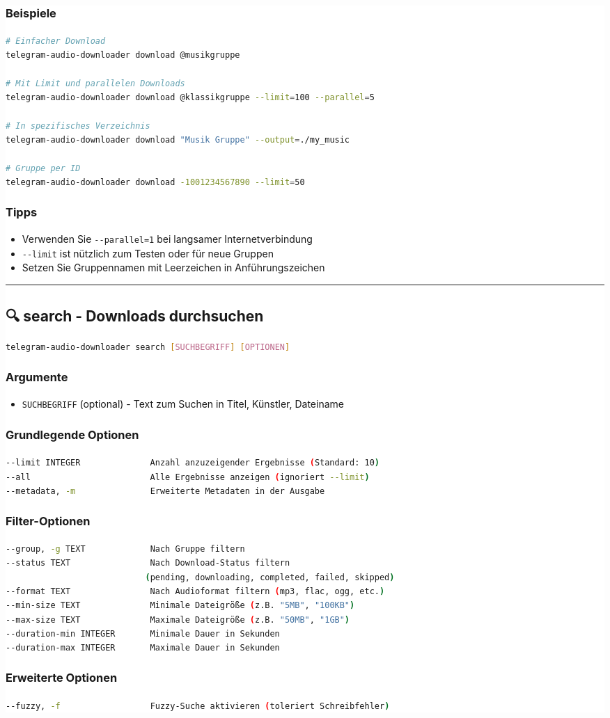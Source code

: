 ### **Beispiele**
```bash
# Einfacher Download
telegram-audio-downloader download @musikgruppe

# Mit Limit und parallelen Downloads
telegram-audio-downloader download @klassikgruppe --limit=100 --parallel=5

# In spezifisches Verzeichnis
telegram-audio-downloader download "Musik Gruppe" --output=./my_music

# Gruppe per ID
telegram-audio-downloader download -1001234567890 --limit=50
```

### **Tipps**
- Verwenden Sie `--parallel=1` bei langsamer Internetverbindung
- `--limit` ist nützlich zum Testen oder für neue Gruppen
- Setzen Sie Gruppennamen mit Leerzeichen in Anführungszeichen

---

## 🔍 **search - Downloads durchsuchen**

```bash
telegram-audio-downloader search [SUCHBEGRIFF] [OPTIONEN]
```

### **Argumente**
- `SUCHBEGRIFF` (optional) - Text zum Suchen in Titel, Künstler, Dateiname

### **Grundlegende Optionen**
```bash
--limit INTEGER              Anzahl anzuzeigender Ergebnisse (Standard: 10)
--all                        Alle Ergebnisse anzeigen (ignoriert --limit)
--metadata, -m               Erweiterte Metadaten in der Ausgabe
```

### **Filter-Optionen**
```bash
--group, -g TEXT             Nach Gruppe filtern
--status TEXT                Nach Download-Status filtern
                            (pending, downloading, completed, failed, skipped)
--format TEXT                Nach Audioformat filtern (mp3, flac, ogg, etc.)
--min-size TEXT              Minimale Dateigröße (z.B. "5MB", "100KB")
--max-size TEXT              Maximale Dateigröße (z.B. "50MB", "1GB")
--duration-min INTEGER       Minimale Dauer in Sekunden
--duration-max INTEGER       Maximale Dauer in Sekunden
```

### **Erweiterte Optionen**
```bash
--fuzzy, -f                  Fuzzy-Suche aktivieren (toleriert Schreibfehler)
```
